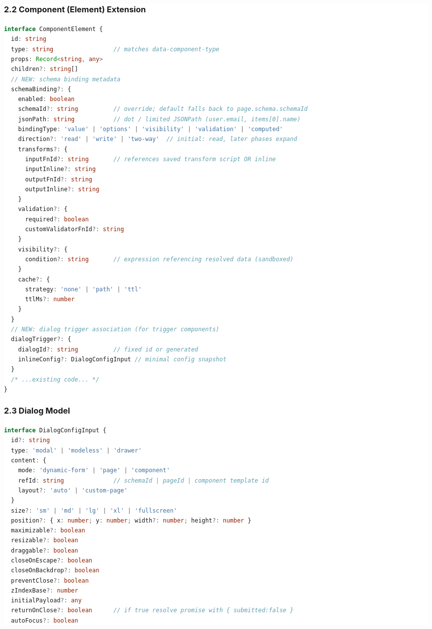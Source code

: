 ### 2.2 Component (Element) Extension
```ts
interface ComponentElement {
  id: string
  type: string                 // matches data-component-type
  props: Record<string, any>
  children?: string[]
  // NEW: schema binding metadata
  schemaBinding?: {
    enabled: boolean
    schemaId?: string          // override; default falls back to page.schema.schemaId
    jsonPath: string           // dot / limited JSONPath (user.email, items[0].name)
    bindingType: 'value' | 'options' | 'visibility' | 'validation' | 'computed'
    direction?: 'read' | 'write' | 'two-way'  // initial: read, later phases expand
    transforms?: {
      inputFnId?: string       // references saved transform script OR inline
      inputInline?: string
      outputFnId?: string
      outputInline?: string
    }
    validation?: {
      required?: boolean
      customValidatorFnId?: string
    }
    visibility?: {
      condition?: string       // expression referencing resolved data (sandboxed)
    }
    cache?: {
      strategy: 'none' | 'path' | 'ttl'
      ttlMs?: number
    }
  }
  // NEW: dialog trigger association (for trigger components)
  dialogTrigger?: {
    dialogId?: string          // fixed id or generated
    inlineConfig?: DialogConfigInput // minimal config snapshot
  }
  /* ...existing code... */
}
```

### 2.3 Dialog Model
```ts
interface DialogConfigInput {
  id?: string
  type: 'modal' | 'modeless' | 'drawer'
  content: {
    mode: 'dynamic-form' | 'page' | 'component'
    refId: string              // schemaId | pageId | component template id
    layout?: 'auto' | 'custom-page'
  }
  size?: 'sm' | 'md' | 'lg' | 'xl' | 'fullscreen'
  position?: { x: number; y: number; width?: number; height?: number }
  maximizable?: boolean
  resizable?: boolean
  draggable?: boolean
  closeOnEscape?: boolean
  closeOnBackdrop?: boolean
  preventClose?: boolean
  zIndexBase?: number
  initialPayload?: any
  returnOnClose?: boolean      // if true resolve promise with { submitted:false }
  autoFocus?: boolean
```